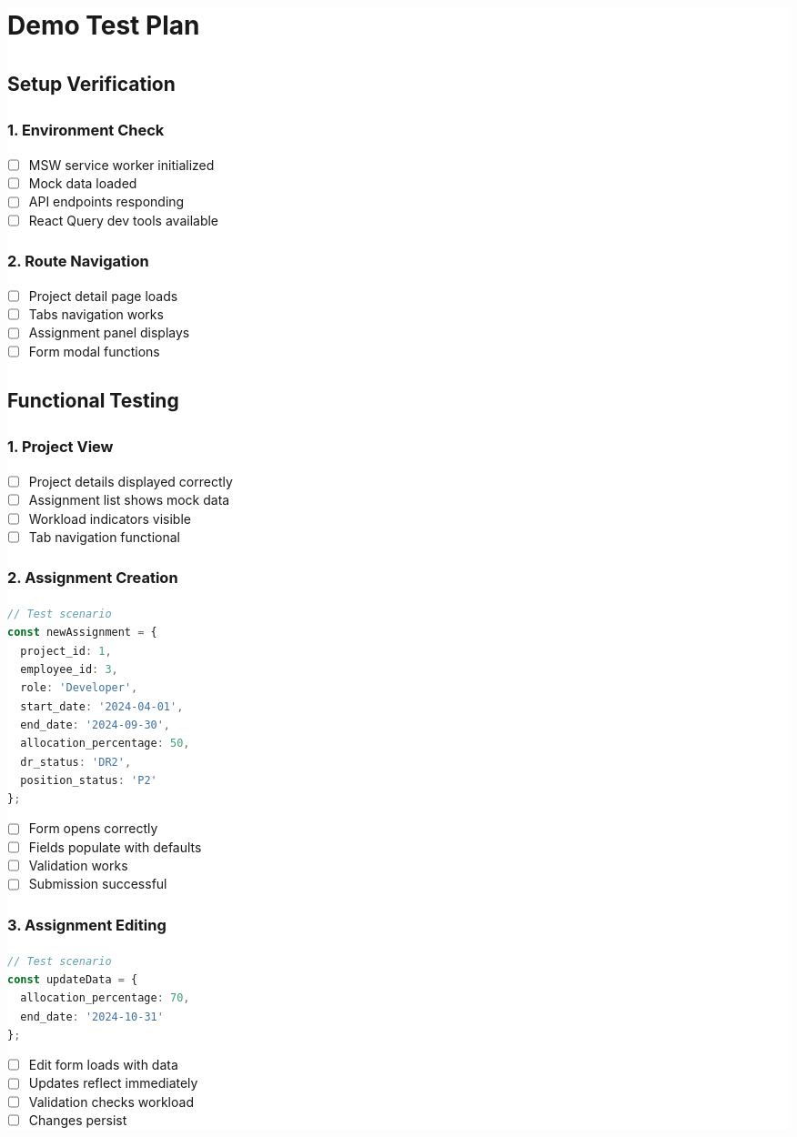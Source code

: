 # Demo Test Plan

## Setup Verification

### 1. Environment Check
- [ ] MSW service worker initialized
- [ ] Mock data loaded
- [ ] API endpoints responding
- [ ] React Query dev tools available

### 2. Route Navigation
- [ ] Project detail page loads
- [ ] Tabs navigation works
- [ ] Assignment panel displays
- [ ] Form modal functions

## Functional Testing

### 1. Project View
- [ ] Project details displayed correctly
- [ ] Assignment list shows mock data
- [ ] Workload indicators visible
- [ ] Tab navigation functional

### 2. Assignment Creation
```typescript
// Test scenario
const newAssignment = {
  project_id: 1,
  employee_id: 3,
  role: 'Developer',
  start_date: '2024-04-01',
  end_date: '2024-09-30',
  allocation_percentage: 50,
  dr_status: 'DR2',
  position_status: 'P2'
};
```
- [ ] Form opens correctly
- [ ] Fields populate with defaults
- [ ] Validation works
- [ ] Submission successful

### 3. Assignment Editing
```typescript
// Test scenario
const updateData = {
  allocation_percentage: 70,
  end_date: '2024-10-31'
};
```
- [ ] Edit form loads with data
- [ ] Updates reflect immediately
- [ ] Validation checks workload
- [ ] Changes persist
